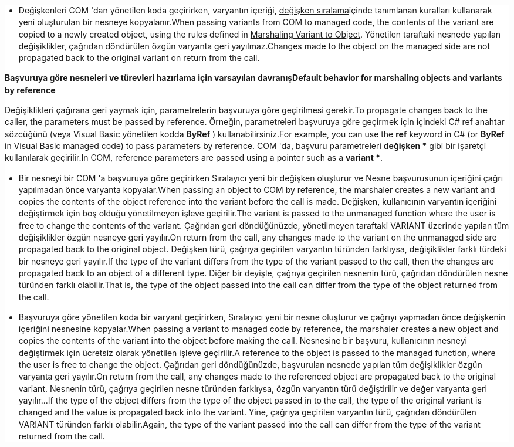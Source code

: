- <span data-ttu-id="0b654-281">Değişkenleri COM 'dan yönetilen koda geçirirken, varyantın içeriği, [değişken sıralama](#marshaling-variant-to-object)içinde tanımlanan kuralları kullanarak yeni oluşturulan bir nesneye kopyalanır.</span><span class="sxs-lookup"><span data-stu-id="0b654-281">When passing variants from COM to managed code, the contents of the variant are copied to a newly created object, using the rules defined in [Marshaling Variant to Object](#marshaling-variant-to-object).</span></span> <span data-ttu-id="0b654-282">Yönetilen taraftaki nesnede yapılan değişiklikler, çağrıdan döndürülen özgün varyanta geri yayılmaz.</span><span class="sxs-lookup"><span data-stu-id="0b654-282">Changes made to the object on the managed side are not propagated back to the original variant on return from the call.</span></span>

<span data-ttu-id="0b654-283">**Başvuruya göre nesneleri ve türevleri hazırlama için varsayılan davranış**</span><span class="sxs-lookup"><span data-stu-id="0b654-283">**Default behavior for marshaling objects and variants by reference**</span></span>

<span data-ttu-id="0b654-284">Değişiklikleri çağırana geri yaymak için, parametrelerin başvuruya göre geçirilmesi gerekir.</span><span class="sxs-lookup"><span data-stu-id="0b654-284">To propagate changes back to the caller, the parameters must be passed by reference.</span></span> <span data-ttu-id="0b654-285">Örneğin, parametreleri başvuruya göre geçirmek için içindeki C# ref anahtar sözcüğünü (veya Visual Basic yönetilen kodda **ByRef** ) kullanabilirsiniz.</span><span class="sxs-lookup"><span data-stu-id="0b654-285">For example, you can use the **ref** keyword in C# (or **ByRef** in Visual Basic managed code) to pass parameters by reference.</span></span> <span data-ttu-id="0b654-286">COM 'da, başvuru parametreleri **değişken \*** gibi bir işaretçi kullanılarak geçirilir.</span><span class="sxs-lookup"><span data-stu-id="0b654-286">In COM, reference parameters are passed using a pointer such as a **variant \***.</span></span>

- <span data-ttu-id="0b654-287">Bir nesneyi bir COM 'a başvuruya göre geçirirken Sıralayıcı yeni bir değişken oluşturur ve Nesne başvurusunun içeriğini çağrı yapılmadan önce varyanta kopyalar.</span><span class="sxs-lookup"><span data-stu-id="0b654-287">When passing an object to COM by reference, the marshaler creates a new variant and copies the contents of the object reference into the variant before the call is made.</span></span> <span data-ttu-id="0b654-288">Değişken, kullanıcının varyantın içeriğini değiştirmek için boş olduğu yönetilmeyen işleve geçirilir.</span><span class="sxs-lookup"><span data-stu-id="0b654-288">The variant is passed to the unmanaged function where the user is free to change the contents of the variant.</span></span> <span data-ttu-id="0b654-289">Çağrıdan geri döndüğünüzde, yönetilmeyen taraftaki VARIANT üzerinde yapılan tüm değişiklikler özgün nesneye geri yayılır.</span><span class="sxs-lookup"><span data-stu-id="0b654-289">On return from the call, any changes made to the variant on the unmanaged side are propagated back to the original object.</span></span> <span data-ttu-id="0b654-290">Değişken türü, çağrıya geçirilen varyantın türünden farklıysa, değişiklikler farklı türdeki bir nesneye geri yayılır.</span><span class="sxs-lookup"><span data-stu-id="0b654-290">If the type of the variant differs from the type of the variant passed to the call, then the changes are propagated back to an object of a different type.</span></span> <span data-ttu-id="0b654-291">Diğer bir deyişle, çağrıya geçirilen nesnenin türü, çağrıdan döndürülen nesne türünden farklı olabilir.</span><span class="sxs-lookup"><span data-stu-id="0b654-291">That is, the type of the object passed into the call can differ from the type of the object returned from the call.</span></span>

- <span data-ttu-id="0b654-292">Başvuruya göre yönetilen koda bir varyant geçirirken, Sıralayıcı yeni bir nesne oluşturur ve çağrıyı yapmadan önce değişkenin içeriğini nesnesine kopyalar.</span><span class="sxs-lookup"><span data-stu-id="0b654-292">When passing a variant to managed code by reference, the marshaler creates a new object and copies the contents of the variant into the object before making the call.</span></span> <span data-ttu-id="0b654-293">Nesnesine bir başvuru, kullanıcının nesneyi değiştirmek için ücretsiz olarak yönetilen işleve geçirilir.</span><span class="sxs-lookup"><span data-stu-id="0b654-293">A reference to the object is passed to the managed function, where the user is free to change the object.</span></span> <span data-ttu-id="0b654-294">Çağrıdan geri döndüğünüzde, başvurulan nesnede yapılan tüm değişiklikler özgün varyanta geri yayılır.</span><span class="sxs-lookup"><span data-stu-id="0b654-294">On return from the call, any changes made to the referenced object are propagated back to the original variant.</span></span> <span data-ttu-id="0b654-295">Nesnenin türü, çağrıya geçirilen nesne türünden farklıysa, özgün varyantın türü değiştirilir ve değer varyanta geri yayılır...</span><span class="sxs-lookup"><span data-stu-id="0b654-295">If the type of the object differs from the type of the object passed in to the call, the type of the original variant is changed and the value is propagated back into the variant.</span></span> <span data-ttu-id="0b654-296">Yine, çağrıya geçirilen varyantın türü, çağrıdan döndürülen VARIANT türünden farklı olabilir.</span><span class="sxs-lookup"><span data-stu-id="0b654-296">Again, the type of the variant passed into the call can differ from the type of the variant returned from the call.</span></span>
